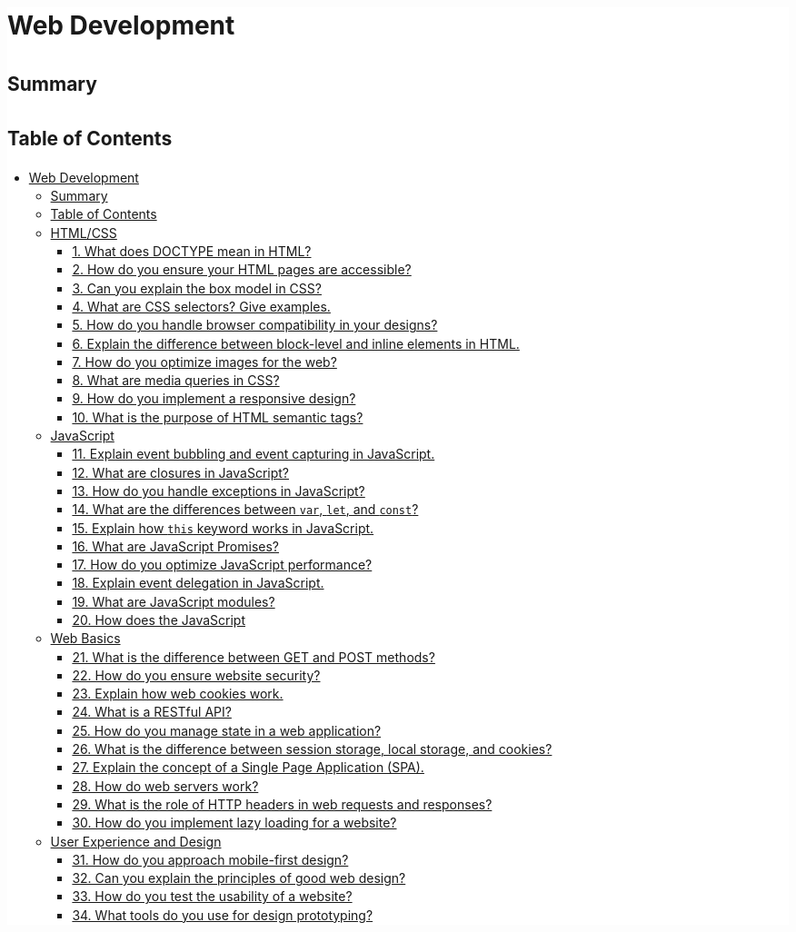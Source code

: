 # Web Development

## Summary

## Table of Contents

- [Web Development](#web-development)
  - [Summary](#summary)
  - [Table of Contents](#table-of-contents)
  - [HTML/CSS](#htmlcss)
    - [1. What does DOCTYPE mean in HTML?](#1-what-does-doctype-mean-in-html)
    - [2. How do you ensure your HTML pages are accessible?](#2-how-do-you-ensure-your-html-pages-are-accessible)
    - [3. Can you explain the box model in CSS?](#3-can-you-explain-the-box-model-in-css)
    - [4. What are CSS selectors? Give examples.](#4-what-are-css-selectors-give-examples)
    - [5. How do you handle browser compatibility in your designs?](#5-how-do-you-handle-browser-compatibility-in-your-designs)
    - [6. Explain the difference between block-level and inline elements in HTML.](#6-explain-the-difference-between-block-level-and-inline-elements-in-html)
    - [7. How do you optimize images for the web?](#7-how-do-you-optimize-images-for-the-web)
    - [8. What are media queries in CSS?](#8-what-are-media-queries-in-css)
    - [9. How do you implement a responsive design?](#9-how-do-you-implement-a-responsive-design)
    - [10. What is the purpose of HTML semantic tags?](#10-what-is-the-purpose-of-html-semantic-tags)
  - [JavaScript](#javascript)
    - [11. Explain event bubbling and event capturing in JavaScript.](#11-explain-event-bubbling-and-event-capturing-in-javascript)
    - [12. What are closures in JavaScript?](#12-what-are-closures-in-javascript)
    - [13. How do you handle exceptions in JavaScript?](#13-how-do-you-handle-exceptions-in-javascript)
    - [14. What are the differences between `var`, `let`, and `const`?](#14-what-are-the-differences-between-var-let-and-const)
    - [15. Explain how `this` keyword works in JavaScript.](#15-explain-how-this-keyword-works-in-javascript)
    - [16. What are JavaScript Promises?](#16-what-are-javascript-promises)
    - [17. How do you optimize JavaScript performance?](#17-how-do-you-optimize-javascript-performance)
    - [18. Explain event delegation in JavaScript.](#18-explain-event-delegation-in-javascript)
    - [19. What are JavaScript modules?](#19-what-are-javascript-modules)
    - [20. How does the JavaScript](#20-how-does-the-javascript)
  - [Web Basics](#web-basics)
    - [21. What is the difference between GET and POST methods?](#21-what-is-the-difference-between-get-and-post-methods)
    - [22. How do you ensure website security?](#22-how-do-you-ensure-website-security)
    - [23. Explain how web cookies work.](#23-explain-how-web-cookies-work)
    - [24. What is a RESTful API?](#24-what-is-a-restful-api)
    - [25. How do you manage state in a web application?](#25-how-do-you-manage-state-in-a-web-application)
    - [26. What is the difference between session storage, local storage, and cookies?](#26-what-is-the-difference-between-session-storage-local-storage-and-cookies)
    - [27. Explain the concept of a Single Page Application (SPA).](#27-explain-the-concept-of-a-single-page-application-spa)
    - [28. How do web servers work?](#28-how-do-web-servers-work)
    - [29. What is the role of HTTP headers in web requests and responses?](#29-what-is-the-role-of-http-headers-in-web-requests-and-responses)
    - [30. How do you implement lazy loading for a website?](#30-how-do-you-implement-lazy-loading-for-a-website)
  - [User Experience and Design](#user-experience-and-design)
    - [31. How do you approach mobile-first design?](#31-how-do-you-approach-mobile-first-design)
    - [32. Can you explain the principles of good web design?](#32-can-you-explain-the-principles-of-good-web-design)
    - [33. How do you test the usability of a website?](#33-how-do-you-test-the-usability-of-a-website)
    - [34. What tools do you use for design prototyping?](#34-what-tools-do-you-use-for-design-prototyping)